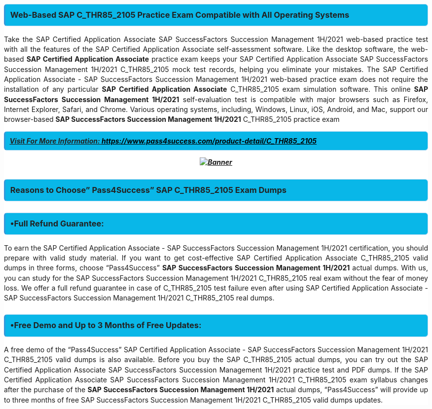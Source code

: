 <h3><strong><strong><strong><span style="display: block; color: #222222; background: #09b7e8; border: 0.5px solid #AED6F1; border-left: 3px solid #3498DB; padding: .6em; border-radius: 6px;">Web-Based SAP C_THR85_2105 Practice Exam Compatible with All Operating Systems</span></strong></strong></strong></h3>

<p style="text-align: justify;">Take the SAP Certified Application Associate SAP SuccessFactors Succession Management 1H/2021 web-based practice test with all the features of the SAP Certified Application Associate self-assessment software. Like the desktop software, the web-based <strong>SAP Certified Application Associate</strong> practice exam keeps your SAP Certified Application Associate SAP SuccessFactors Succession Management 1H/2021 C_THR85_2105 mock test records, helping you eliminate your mistakes. The SAP Certified Application Associate - SAP SuccessFactors Succession Management 1H/2021 web-based practice exam does not require the installation of any particular <strong>SAP Certified Application Associate</strong> C_THR85_2105 exam simulation software. This online <strong>SAP SuccessFactors Succession Management 1H/2021</strong> self-evaluation test is compatible with major browsers such as Firefox, Internet Explorer, Safari, and Chrome. Various operating systems, including, Windows, Linux, iOS, Android, and Mac, support our browser-based <strong>SAP SuccessFactors Succession Management 1H/2021</strong> C_THR85_2105 practice exam</p>

<p><strong><strong><u><em><strong><strong><strong><strong><span style="display: block; color: #222222; background: #09b7e8; border: 0.5px solid #AED6F1; border-left: 3px solid #3498DB; padding: .6em; border-radius: 6px;">Visit For More Information: <span style="color: #000000;"><a href="https://www.pass4success.com/product-detail/C_THR85_2105" style="color: #000000;">https://www.pass4success.com/product-detail/C_THR85_2105</a></span></span></strong></strong></strong></strong></em></u></strong></strong></p>

<p style="text-align: center;"><u><em><strong><a href="https://www.pass4success.com/product-detail/C_THR85_2105"><img width="100%" src="https://i.imgur.com/HsVfpkx.jpg" alt="Banner"/></a></strong></em></u></p>

<h3><strong><strong><strong><span style="display: block; color: #222222; background: #09b7e8; border: 0.5px solid #AED6F1; border-left: 3px solid #3498DB; padding: .6em; border-radius: 6px;">Reasons to Choose” Pass4Success” SAP C_THR85_2105 Exam Dumps</span></strong></strong></strong></h3>

<h3><strong><strong><strong><span style="display: block; color: #222222; background: #09b7e8; border: 0.5px solid #AED6F1; border-left: 3px solid #3498DB; padding: .6em; border-radius: 6px;">•Full Refund Guarantee:</span></strong></strong></strong></h3>

<p style="text-align: justify;">To earn the SAP Certified Application Associate - SAP SuccessFactors Succession Management 1H/2021 certification, you should prepare with valid study material. If you want to get cost-effective SAP Certified Application Associate C_THR85_2105 valid dumps in three forms, choose “Pass4Success” <strong>SAP SuccessFactors Succession Management 1H/2021</strong> actual dumps. With us, you can study for the SAP SuccessFactors Succession Management 1H/2021 C_THR85_2105 real exam without the fear of money loss. We offer a full refund guarantee in case of C_THR85_2105 test failure even after using SAP Certified Application Associate - SAP SuccessFactors Succession Management 1H/2021 C_THR85_2105 real dumps.</p>

<h3><strong><strong><strong><span style="display: block; color: #222222; background: #09b7e8; border: 0.5px solid #AED6F1; border-left: 3px solid #3498DB; padding: .6em; border-radius: 6px;">•Free Demo and Up to 3 Months of Free Updates:</span></strong></strong></strong></h3>

<p style="text-align: justify;">A free demo of the “Pass4Success” SAP Certified Application Associate - SAP SuccessFactors Succession Management 1H/2021 C_THR85_2105 valid dumps is also available. Before you buy the SAP C_THR85_2105 actual dumps, you can try out the SAP Certified Application Associate SAP SuccessFactors Succession Management 1H/2021 practice test and PDF dumps. If the SAP Certified Application Associate SAP SuccessFactors Succession Management 1H/2021 C_THR85_2105 exam syllabus changes after the purchase of the <strong>SAP SuccessFactors Succession Management 1H/2021</strong> actual dumps, “Pass4Success” will provide up to three months of free SAP SuccessFactors Succession Management 1H/2021 C_THR85_2105 valid dumps updates.</p>

